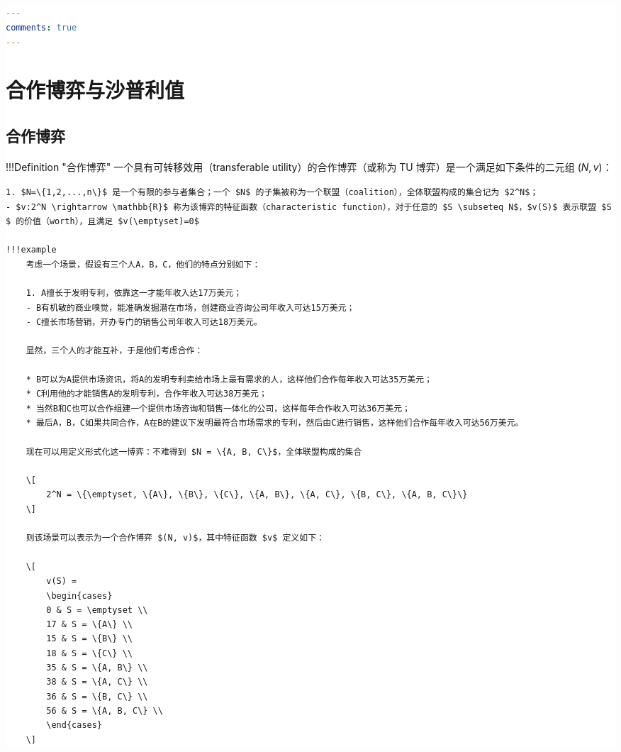 ```yaml
---
comments: true
---
```


# 合作博弈与沙普利值


## 合作博弈

!!!Definition "合作博弈"
    一个具有可转移效用（transferable utility）的合作博弈（或称为 TU 博弈）是一个满足如下条件的二元组 $(N, v)$：
    
    1. $N=\{1,2,...,n\}$ 是一个有限的参与者集合；一个 $N$ 的子集被称为一个联盟（coalition），全体联盟构成的集合记为 $2^N$；
    - $v:2^N \rightarrow \mathbb{R}$ 称为该博弈的特征函数（characteristic function），对于任意的 $S \subseteq N$，$v(S)$ 表示联盟 $S$ 的价值（worth），且满足 $v(\emptyset)=0$

    !!!example
        考虑一个场景，假设有三个人A，B，C，他们的特点分别如下：

        1. A擅长于发明专利，依靠这一才能年收入达17万美元；
        - B有机敏的商业嗅觉，能准确发掘潜在市场，创建商业咨询公司年收入可达15万美元；
        - C擅长市场营销，开办专门的销售公司年收入可达18万美元。

        显然，三个人的才能互补，于是他们考虑合作：

        * B可以为A提供市场资讯，将A的发明专利卖给市场上最有需求的人，这样他们合作每年收入可达35万美元；
        * C利用他的才能销售A的发明专利，合作年收入可达38万美元；
        * 当然B和C也可以合作组建一个提供市场咨询和销售一体化的公司，这样每年合作收入可达36万美元；
        * 最后A，B，C如果共同合作，A在B的建议下发明最符合市场需求的专利，然后由C进行销售，这样他们合作每年收入可达56万美元。

        现在可以用定义形式化这一博弈：不难得到 $N = \{A, B, C\}$，全体联盟构成的集合

        \[
            2^N = \{\emptyset, \{A\}, \{B\}, \{C\}, \{A, B\}, \{A, C\}, \{B, C\}, \{A, B, C\}\}
        \]

        则该场景可以表示为一个合作博弈 $(N, v)$，其中特征函数 $v$ 定义如下：

        \[
            v(S) = 
            \begin{cases} 
            0 & S = \emptyset \\
            17 & S = \{A\} \\
            15 & S = \{B\} \\
            18 & S = \{C\} \\
            35 & S = \{A, B\} \\
            38 & S = \{A, C\} \\
            36 & S = \{B, C\} \\
            56 & S = \{A, B, C\} \\
            \end{cases}
        \]
